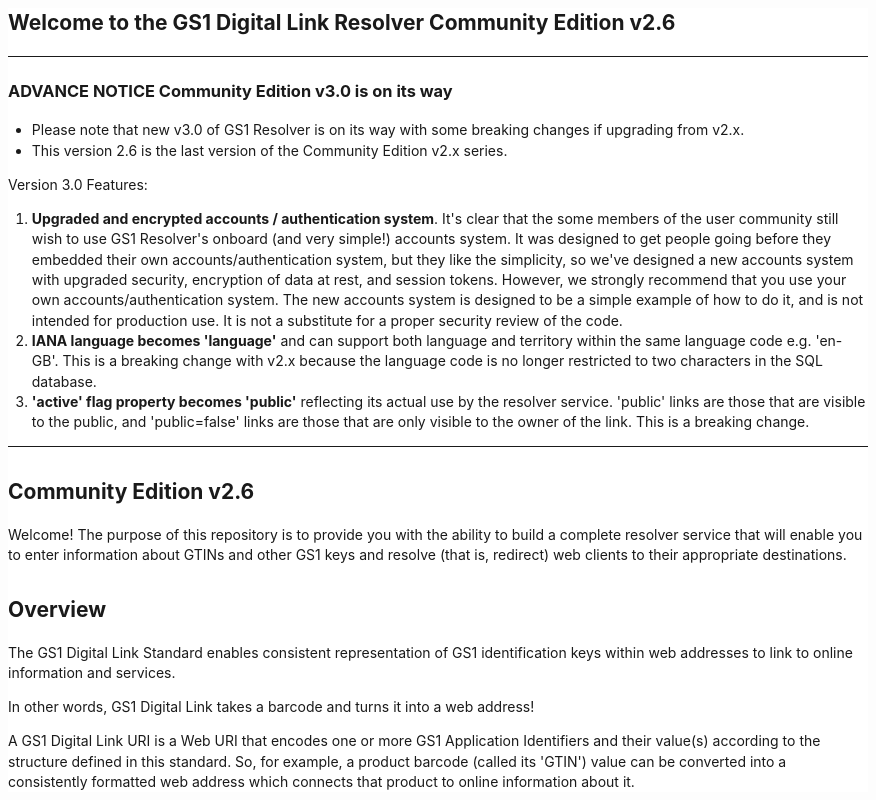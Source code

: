 ## Welcome to the GS1 Digital Link Resolver Community Edition v2.6

---

### ADVANCE NOTICE Community Edition v3.0 is on its way

- Please note that new v3.0 of GS1 Resolver is on its way with some breaking changes if upgrading from v2.x.
- This version 2.6 is the last version of the Community Edition v2.x series.

Version 3.0 Features:

1. **Upgraded and encrypted accounts / authentication system**. It's clear that the some members of the user community still wish
   to use GS1 Resolver's onboard (and very simple!) accounts system. It was designed to get people going before they embedded their
   own accounts/authentication system, but they like the simplicity, so we've designed a new accounts system with upgraded security,
   encryption of data at rest, and session tokens. However, we strongly recommend that you use your own accounts/authentication system.
   The new accounts system is designed to be a simple example of how to do it, and is not intended for production use.
   It is not a substitute for a proper security review of the code.
2. **IANA language becomes 'language'** and can support both language and territory within the same language code e.g. 'en-GB'.
   This is a breaking change with v2.x because the language code is no longer restricted to two characters in the SQL database.
3. **'active' flag property becomes 'public'** reflecting its actual use by the resolver service. 'public' links are those that are
   visible to the public, and 'public=false' links are those that are only visible to the owner of the link. This is a breaking change.

---

## Community Edition v2.6

Welcome! The purpose of this repository is to provide you with the ability to build a complete resolver service that
will enable you to enter information about GTINs and other GS1 keys and resolve (that is, redirect) web clients to their
appropriate destinations.

## Overview

The GS1 Digital Link Standard enables consistent representation of GS1 identification keys within web addresses to link
to online information and services.

In other words, GS1 Digital Link takes a barcode and turns it into a web address!

A GS1 Digital Link URI is a Web URI that encodes one or more GS1 Application Identifiers and their value(s) according to
the structure defined in this standard. So, for example, a product barcode (called its 'GTIN') value can be converted
into a consistently formatted web address which connects that product to online information about it.
